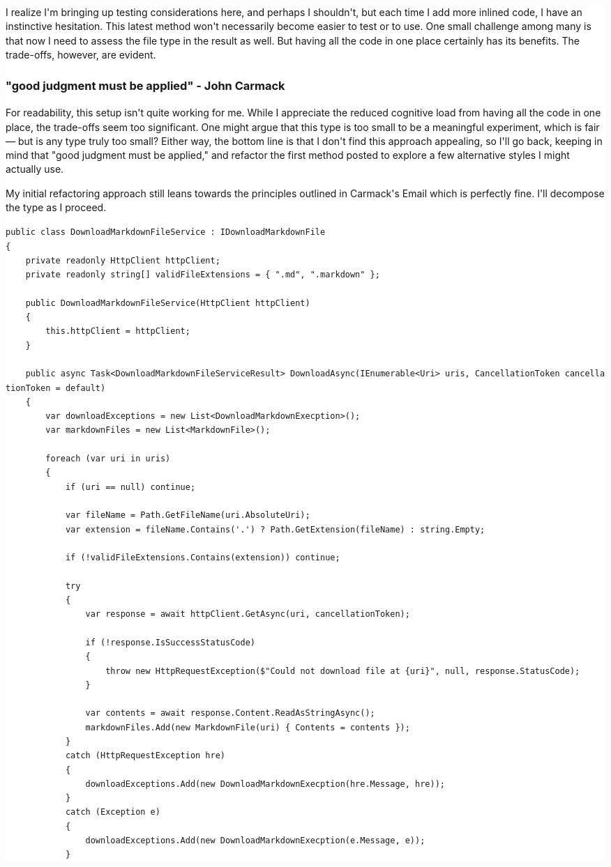 I realize I'm bringing up testing considerations here, and perhaps I shouldn't, but each time I add more inlined code, I have an instinctive hesitation. This latest method won't necessarily become easier to test or to use. One small challenge among many is that now I need to assess the file type in the result as well. But having all the code in one place certainly has its benefits. The trade-offs, however, are evident.

### "good judgment must be applied" - John Carmack

For readability, this setup isn't quite working for me. While I appreciate the reduced cognitive load from having all the code in one place, the trade-offs seem too significant. One might argue that this type is too small to be a meaningful experiment, which is fair — but is any type truly too small? Either way, the bottom line is that I don't find this approach appealing, so I'll go back, keeping in mind that "good judgment must be applied," and refactor the first method posted to explore a few alternative styles I might actually use.

My initial refactoring approach still leans towards the principles outlined in Carmack's Email which is perfectly fine. I'll decompose the type as I proceed.

```
public class DownloadMarkdownFileService : IDownloadMarkdownFile
{
    private readonly HttpClient httpClient;
    private readonly string[] validFileExtensions = { ".md", ".markdown" };

    public DownloadMarkdownFileService(HttpClient httpClient)
    {
        this.httpClient = httpClient;
    }

    public async Task<DownloadMarkdownFileServiceResult> DownloadAsync(IEnumerable<Uri> uris, CancellationToken cancellationToken = default)
    {
        var downloadExceptions = new List<DownloadMarkdownExecption>();
        var markdownFiles = new List<MarkdownFile>();

        foreach (var uri in uris)
        {
            if (uri == null) continue;

            var fileName = Path.GetFileName(uri.AbsoluteUri);
            var extension = fileName.Contains('.') ? Path.GetExtension(fileName) : string.Empty;

            if (!validFileExtensions.Contains(extension)) continue;

            try
            {
                var response = await httpClient.GetAsync(uri, cancellationToken);

                if (!response.IsSuccessStatusCode)
                {
                    throw new HttpRequestException($"Could not download file at {uri}", null, response.StatusCode);
                }

                var contents = await response.Content.ReadAsStringAsync();
                markdownFiles.Add(new MarkdownFile(uri) { Contents = contents });
            }
            catch (HttpRequestException hre)
            {
                downloadExceptions.Add(new DownloadMarkdownExecption(hre.Message, hre));
            }
            catch (Exception e)
            {
                downloadExceptions.Add(new DownloadMarkdownExecption(e.Message, e));
            }
```